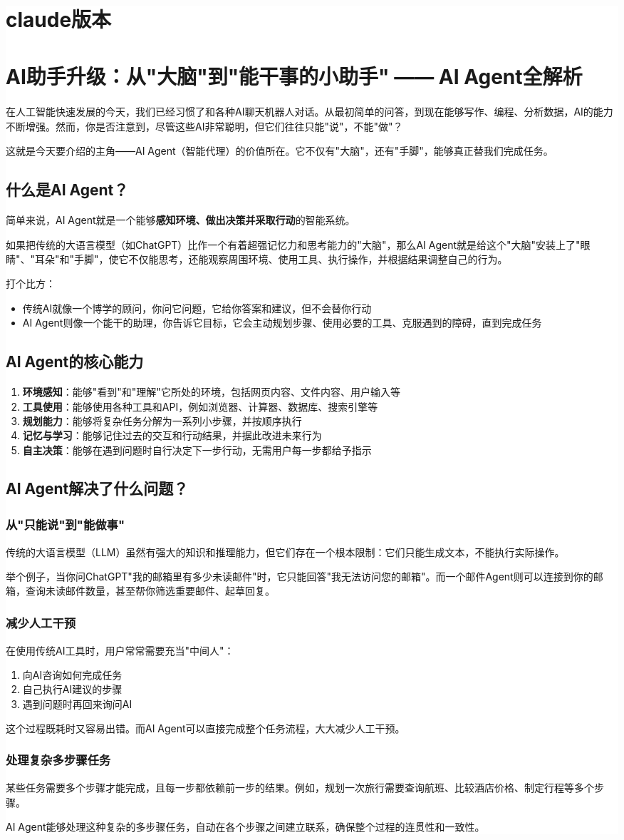 # claude版本

# **AI助手升级：从"大脑"到"能干事的小助手" —— AI Agent全解析**

在人工智能快速发展的今天，我们已经习惯了和各种AI聊天机器人对话。从最初简单的问答，到现在能够写作、编程、分析数据，AI的能力不断增强。然而，你是否注意到，尽管这些AI非常聪明，但它们往往只能"说"，不能"做"？

这就是今天要介绍的主角——AI Agent（智能代理）的价值所在。它不仅有"大脑"，还有"手脚"，能够真正替我们完成任务。

## **什么是AI Agent？**

简单来说，AI Agent就是一个能够**感知环境、做出决策并采取行动**的智能系统。

如果把传统的大语言模型（如ChatGPT）比作一个有着超强记忆力和思考能力的"大脑"，那么AI Agent就是给这个"大脑"安装上了"眼睛"、"耳朵"和"手脚"，使它不仅能思考，还能观察周围环境、使用工具、执行操作，并根据结果调整自己的行为。

打个比方：

- 传统AI就像一个博学的顾问，你问它问题，它给你答案和建议，但不会替你行动
- AI Agent则像一个能干的助理，你告诉它目标，它会主动规划步骤、使用必要的工具、克服遇到的障碍，直到完成任务

## **AI Agent的核心能力**

1. **环境感知**：能够"看到"和"理解"它所处的环境，包括网页内容、文件内容、用户输入等
2. **工具使用**：能够使用各种工具和API，例如浏览器、计算器、数据库、搜索引擎等
3. **规划能力**：能够将复杂任务分解为一系列小步骤，并按顺序执行
4. **记忆与学习**：能够记住过去的交互和行动结果，并据此改进未来行为
5. **自主决策**：能够在遇到问题时自行决定下一步行动，无需用户每一步都给予指示

## **AI Agent解决了什么问题？**

### **从"只能说"到"能做事"**

传统的大语言模型（LLM）虽然有强大的知识和推理能力，但它们存在一个根本限制：它们只能生成文本，不能执行实际操作。

举个例子，当你问ChatGPT"我的邮箱里有多少未读邮件"时，它只能回答"我无法访问您的邮箱"。而一个邮件Agent则可以连接到你的邮箱，查询未读邮件数量，甚至帮你筛选重要邮件、起草回复。

### **减少人工干预**

在使用传统AI工具时，用户常常需要充当"中间人"：

1. 向AI咨询如何完成任务
2. 自己执行AI建议的步骤
3. 遇到问题时再回来询问AI

这个过程既耗时又容易出错。而AI Agent可以直接完成整个任务流程，大大减少人工干预。

### **处理复杂多步骤任务**

某些任务需要多个步骤才能完成，且每一步都依赖前一步的结果。例如，规划一次旅行需要查询航班、比较酒店价格、制定行程等多个步骤。

AI Agent能够处理这种复杂的多步骤任务，自动在各个步骤之间建立联系，确保整个过程的连贯性和一致性。
